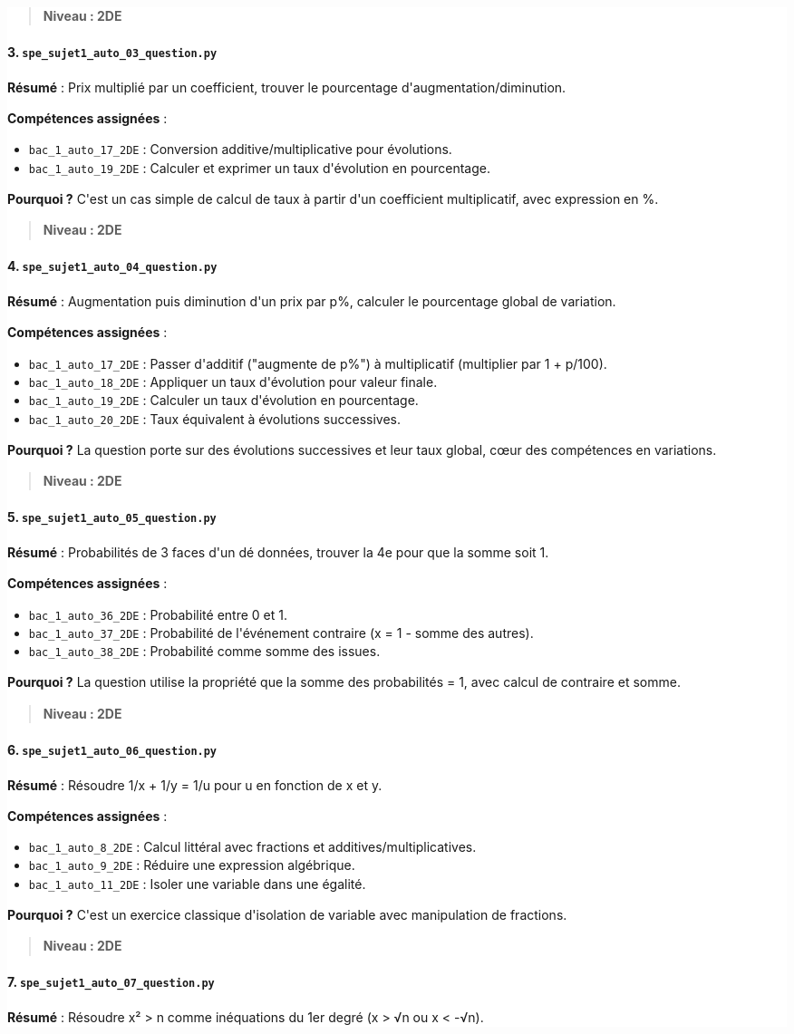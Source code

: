 > **Niveau : 2DE**

#### 3. `spe_sujet1_auto_03_question.py`
**Résumé** : Prix multiplié par un coefficient, trouver le pourcentage d'augmentation/diminution.

**Compétences assignées** :
- `bac_1_auto_17_2DE` : Conversion additive/multiplicative pour évolutions.
- `bac_1_auto_19_2DE` : Calculer et exprimer un taux d'évolution en pourcentage.

**Pourquoi ?** C'est un cas simple de calcul de taux à partir d'un coefficient multiplicatif, avec expression en %.

> **Niveau : 2DE**

#### 4. `spe_sujet1_auto_04_question.py`
**Résumé** : Augmentation puis diminution d'un prix par p%, calculer le pourcentage global de variation.

**Compétences assignées** :
- `bac_1_auto_17_2DE` : Passer d'additif ("augmente de p%") à multiplicatif (multiplier par 1 + p/100).
- `bac_1_auto_18_2DE` : Appliquer un taux d'évolution pour valeur finale.
- `bac_1_auto_19_2DE` : Calculer un taux d'évolution en pourcentage.
- `bac_1_auto_20_2DE` : Taux équivalent à évolutions successives.

**Pourquoi ?** La question porte sur des évolutions successives et leur taux global, cœur des compétences en variations.

> **Niveau : 2DE**

#### 5. `spe_sujet1_auto_05_question.py`
**Résumé** : Probabilités de 3 faces d'un dé données, trouver la 4e pour que la somme soit 1.

**Compétences assignées** :
- `bac_1_auto_36_2DE` : Probabilité entre 0 et 1.
- `bac_1_auto_37_2DE` : Probabilité de l'événement contraire (x = 1 - somme des autres).
- `bac_1_auto_38_2DE` : Probabilité comme somme des issues.

**Pourquoi ?** La question utilise la propriété que la somme des probabilités = 1, avec calcul de contraire et somme.

> **Niveau : 2DE**

#### 6. `spe_sujet1_auto_06_question.py`
**Résumé** : Résoudre 1/x + 1/y = 1/u pour u en fonction de x et y.

**Compétences assignées** :
- `bac_1_auto_8_2DE` : Calcul littéral avec fractions et additives/multiplicatives.
- `bac_1_auto_9_2DE` : Réduire une expression algébrique.
- `bac_1_auto_11_2DE` : Isoler une variable dans une égalité.

**Pourquoi ?** C'est un exercice classique d'isolation de variable avec manipulation de fractions.

> **Niveau : 2DE**

#### 7. `spe_sujet1_auto_07_question.py`
**Résumé** : Résoudre x² > n comme inéquations du 1er degré (x > √n ou x < -√n).
